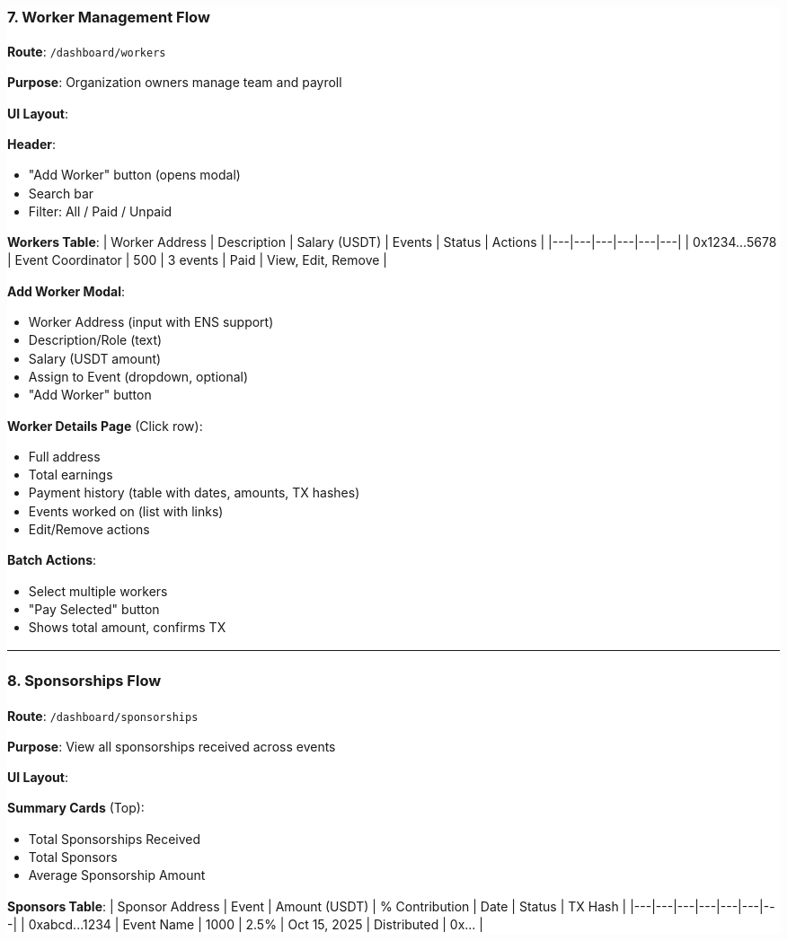 
### 7. Worker Management Flow
**Route**: `/dashboard/workers`

**Purpose**: Organization owners manage team and payroll

**UI Layout**:

**Header**:
- "Add Worker" button (opens modal)
- Search bar
- Filter: All / Paid / Unpaid

**Workers Table**:
| Worker Address | Description | Salary (USDT) | Events | Status | Actions |
|---|---|---|---|---|---|
| 0x1234...5678 | Event Coordinator | 500 | 3 events | Paid | View, Edit, Remove |

**Add Worker Modal**:
- Worker Address (input with ENS support)
- Description/Role (text)
- Salary (USDT amount)
- Assign to Event (dropdown, optional)
- "Add Worker" button

**Worker Details Page** (Click row):
- Full address
- Total earnings
- Payment history (table with dates, amounts, TX hashes)
- Events worked on (list with links)
- Edit/Remove actions

**Batch Actions**:
- Select multiple workers
- "Pay Selected" button
- Shows total amount, confirms TX

---

### 8. Sponsorships Flow
**Route**: `/dashboard/sponsorships`

**Purpose**: View all sponsorships received across events

**UI Layout**:

**Summary Cards** (Top):
- Total Sponsorships Received
- Total Sponsors
- Average Sponsorship Amount

**Sponsors Table**:
| Sponsor Address | Event | Amount (USDT) | % Contribution | Date | Status | TX Hash |
|---|---|---|---|---|---|---|
| 0xabcd...1234 | Event Name | 1000 | 2.5% | Oct 15, 2025 | Distributed | 0x... |
